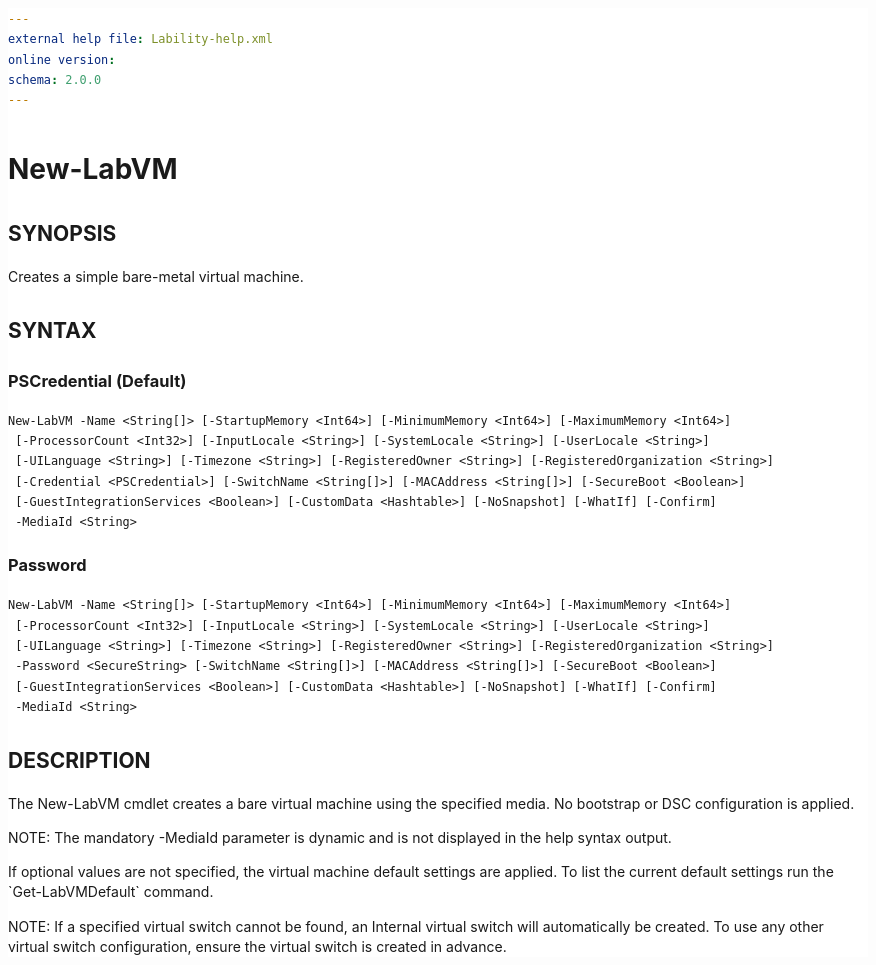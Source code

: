 ```yaml
---
external help file: Lability-help.xml
online version: 
schema: 2.0.0
---
```


# New-LabVM
## SYNOPSIS
Creates a simple bare-metal virtual machine.

## SYNTAX

### PSCredential (Default)
```
New-LabVM -Name <String[]> [-StartupMemory <Int64>] [-MinimumMemory <Int64>] [-MaximumMemory <Int64>]
 [-ProcessorCount <Int32>] [-InputLocale <String>] [-SystemLocale <String>] [-UserLocale <String>]
 [-UILanguage <String>] [-Timezone <String>] [-RegisteredOwner <String>] [-RegisteredOrganization <String>]
 [-Credential <PSCredential>] [-SwitchName <String[]>] [-MACAddress <String[]>] [-SecureBoot <Boolean>]
 [-GuestIntegrationServices <Boolean>] [-CustomData <Hashtable>] [-NoSnapshot] [-WhatIf] [-Confirm]
 -MediaId <String>
```

### Password
```
New-LabVM -Name <String[]> [-StartupMemory <Int64>] [-MinimumMemory <Int64>] [-MaximumMemory <Int64>]
 [-ProcessorCount <Int32>] [-InputLocale <String>] [-SystemLocale <String>] [-UserLocale <String>]
 [-UILanguage <String>] [-Timezone <String>] [-RegisteredOwner <String>] [-RegisteredOrganization <String>]
 -Password <SecureString> [-SwitchName <String[]>] [-MACAddress <String[]>] [-SecureBoot <Boolean>]
 [-GuestIntegrationServices <Boolean>] [-CustomData <Hashtable>] [-NoSnapshot] [-WhatIf] [-Confirm]
 -MediaId <String>
```

## DESCRIPTION
The New-LabVM cmdlet creates a bare virtual machine using the specified media.
No bootstrap or DSC configuration is applied.

NOTE: The mandatory -MediaId parameter is dynamic and is not displayed in the help syntax output.

If optional values are not specified, the virtual machine default settings are applied.
To list the current default settings run the \`Get-LabVMDefault\` command.

NOTE: If a specified virtual switch cannot be found, an Internal virtual switch will automatically be created.
To use any other virtual switch configuration, ensure the virtual switch is created in advance.
